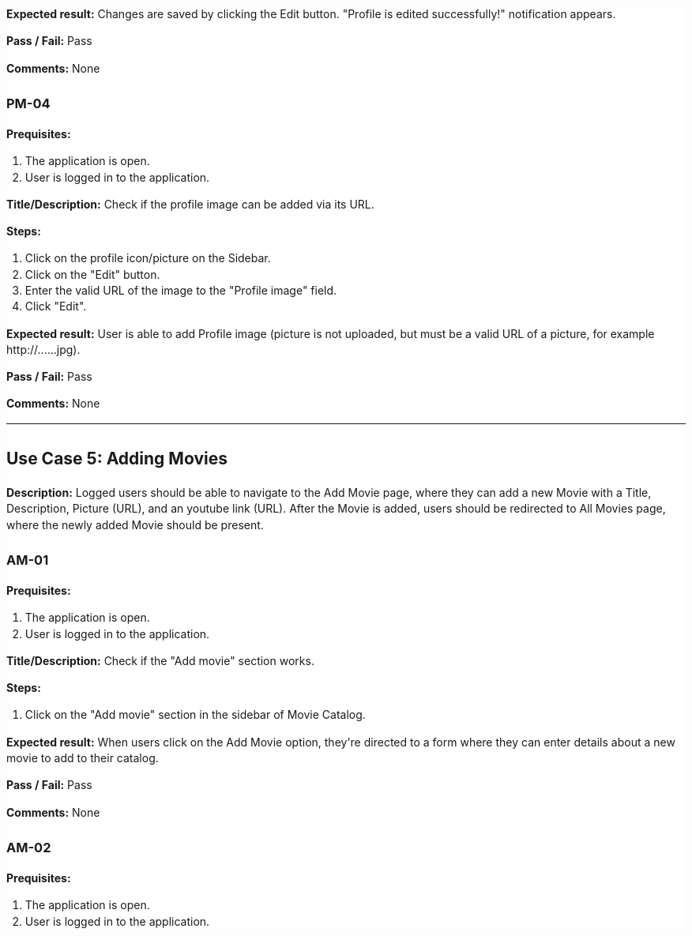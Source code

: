 **Expected result:** Changes are saved by clicking the Edit button. "Profile is edited successfully!" notification appears.

**Pass / Fail:** Pass

**Comments:** None

### PM-04
**Prequisites:**
1. The application is open.
2. User is logged in to the application.

**Title/Description:** Check if the profile image can be added via its URL.

**Steps:**
1. Click on the profile icon/picture on the Sidebar.
2. Click on the "Edit" button.
3. Enter the valid URL of the image to the "Profile image" field.
4. Click "Edit".

**Expected result:** User is able to add Profile image (picture is not uploaded, but must be a valid URL of a picture, for example http://......jpg).

**Pass / Fail:** Pass

**Comments:** None

---

## Use Case 5: Adding Movies

**Description:** Logged users should be able to navigate to the Add Movie page, where they can add a new Movie with a Title, Description, Picture (URL), and an youtube link (URL). After the Movie is added, users should be redirected to All Movies page, where the newly added Movie should be present.

### AM-01
**Prequisites:**
1. The application is open.
2. User is logged in to the application.

**Title/Description:** Check if the "Add movie" section works.

**Steps:**
1. Click on the "Add movie" section in the sidebar of Movie Catalog.

**Expected result:** When users click on the Add Movie option, they're directed to a form where they can enter details about a new movie to add to their catalog.

**Pass / Fail:** Pass

**Comments:** None

### AM-02
**Prequisites:**
1. The application is open.
2. User is logged in to the application.

